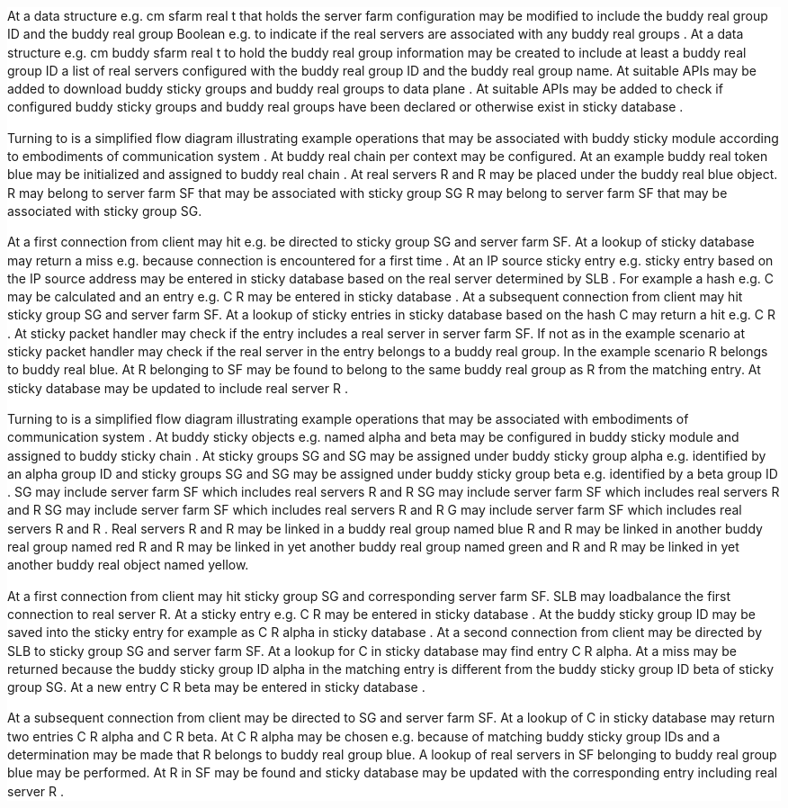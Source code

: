 At a data structure e.g. cm sfarm real t that holds the server farm configuration may be modified to include the buddy real group ID and the buddy real group Boolean e.g. to indicate if the real servers are associated with any buddy real groups . At a data structure e.g. cm buddy sfarm real t to hold the buddy real group information may be created to include at least a buddy real group ID a list of real servers configured with the buddy real group ID and the buddy real group name. At suitable APIs may be added to download buddy sticky groups and buddy real groups to data plane . At suitable APIs may be added to check if configured buddy sticky groups and buddy real groups have been declared or otherwise exist in sticky database .

Turning to is a simplified flow diagram illustrating example operations that may be associated with buddy sticky module according to embodiments of communication system . At buddy real chain per context may be configured. At an example buddy real token blue may be initialized and assigned to buddy real chain . At real servers R and R may be placed under the buddy real blue object. R may belong to server farm SF that may be associated with sticky group SG R may belong to server farm SF that may be associated with sticky group SG.

At a first connection from client may hit e.g. be directed to sticky group SG and server farm SF. At a lookup of sticky database may return a miss e.g. because connection is encountered for a first time . At an IP source sticky entry e.g. sticky entry based on the IP source address may be entered in sticky database based on the real server determined by SLB . For example a hash e.g. C may be calculated and an entry e.g. C R may be entered in sticky database . At a subsequent connection from client may hit sticky group SG and server farm SF. At a lookup of sticky entries in sticky database based on the hash C may return a hit e.g. C R . At sticky packet handler may check if the entry includes a real server in server farm SF. If not as in the example scenario at sticky packet handler may check if the real server in the entry belongs to a buddy real group. In the example scenario R belongs to buddy real blue. At R belonging to SF may be found to belong to the same buddy real group as R from the matching entry. At sticky database may be updated to include real server R .

Turning to is a simplified flow diagram illustrating example operations that may be associated with embodiments of communication system . At buddy sticky objects e.g. named alpha and beta may be configured in buddy sticky module and assigned to buddy sticky chain . At sticky groups SG and SG may be assigned under buddy sticky group alpha e.g. identified by an alpha group ID and sticky groups SG and SG may be assigned under buddy sticky group beta e.g. identified by a beta group ID . SG may include server farm SF which includes real servers R and R SG may include server farm SF which includes real servers R and R SG may include server farm SF which includes real servers R and R G may include server farm SF which includes real servers R and R . Real servers R and R may be linked in a buddy real group named blue R and R may be linked in another buddy real group named red R and R may be linked in yet another buddy real group named green and R and R may be linked in yet another buddy real object named yellow. 

At a first connection from client may hit sticky group SG and corresponding server farm SF. SLB may loadbalance the first connection to real server R. At a sticky entry e.g. C R may be entered in sticky database . At the buddy sticky group ID may be saved into the sticky entry for example as C R alpha in sticky database . At a second connection from client may be directed by SLB to sticky group SG and server farm SF. At a lookup for C in sticky database may find entry C R alpha. At a miss may be returned because the buddy sticky group ID alpha in the matching entry is different from the buddy sticky group ID beta of sticky group SG. At a new entry C R beta may be entered in sticky database .

At a subsequent connection from client may be directed to SG and server farm SF. At a lookup of C in sticky database may return two entries C R alpha and C R beta. At C R alpha may be chosen e.g. because of matching buddy sticky group IDs and a determination may be made that R belongs to buddy real group blue. A lookup of real servers in SF belonging to buddy real group blue may be performed. At R in SF may be found and sticky database may be updated with the corresponding entry including real server R .
